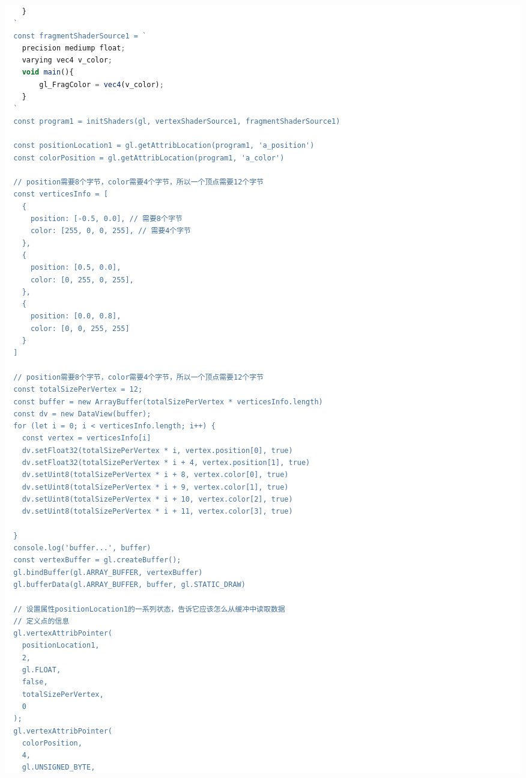 ```js
    }
  `
  const fragmentShaderSource1 = `
    precision mediump float;
    varying vec4 v_color;
    void main(){
        gl_FragColor = vec4(v_color);
    }
  `
  const program1 = initShaders(gl, vertexShaderSource1, fragmentShaderSource1)

  const positionLocation1 = gl.getAttribLocation(program1, 'a_position')
  const colorPosition = gl.getAttribLocation(program1, 'a_color')

  // position需要8个字节，color需要4个字节，所以一个顶点需要12个字节
  const verticesInfo = [
    {
      position: [-0.5, 0.0], // 需要8个字节
      color: [255, 0, 0, 255], // 需要4个字节
    },
    {
      position: [0.5, 0.0],
      color: [0, 255, 0, 255],
    },
    {
      position: [0.0, 0.8],
      color: [0, 0, 255, 255]
    }
  ]

  // position需要8个字节，color需要4个字节，所以一个顶点需要12个字节
  const totalSizePerVertex = 12;
  const buffer = new ArrayBuffer(totalSizePerVertex * verticesInfo.length)
  const dv = new DataView(buffer);
  for (let i = 0; i < verticesInfo.length; i++) {
    const vertex = verticesInfo[i]
    dv.setFloat32(totalSizePerVertex * i, vertex.position[0], true)
    dv.setFloat32(totalSizePerVertex * i + 4, vertex.position[1], true)
    dv.setUint8(totalSizePerVertex * i + 8, vertex.color[0], true)
    dv.setUint8(totalSizePerVertex * i + 9, vertex.color[1], true)
    dv.setUint8(totalSizePerVertex * i + 10, vertex.color[2], true)
    dv.setUint8(totalSizePerVertex * i + 11, vertex.color[3], true)

  }
  console.log('buffer...', buffer)
  const vertexBuffer = gl.createBuffer();
  gl.bindBuffer(gl.ARRAY_BUFFER, vertexBuffer)
  gl.bufferData(gl.ARRAY_BUFFER, buffer, gl.STATIC_DRAW)

  // 设置属性positionLocation1的一系列状态，告诉它应该怎么从缓冲中读取数据
  // 定义点的信息
  gl.vertexAttribPointer(
    positionLocation1,
    2, 
    gl.FLOAT, 
    false,
    totalSizePerVertex, 
    0
  );
  gl.vertexAttribPointer(
    colorPosition,
    4, 
    gl.UNSIGNED_BYTE,
```